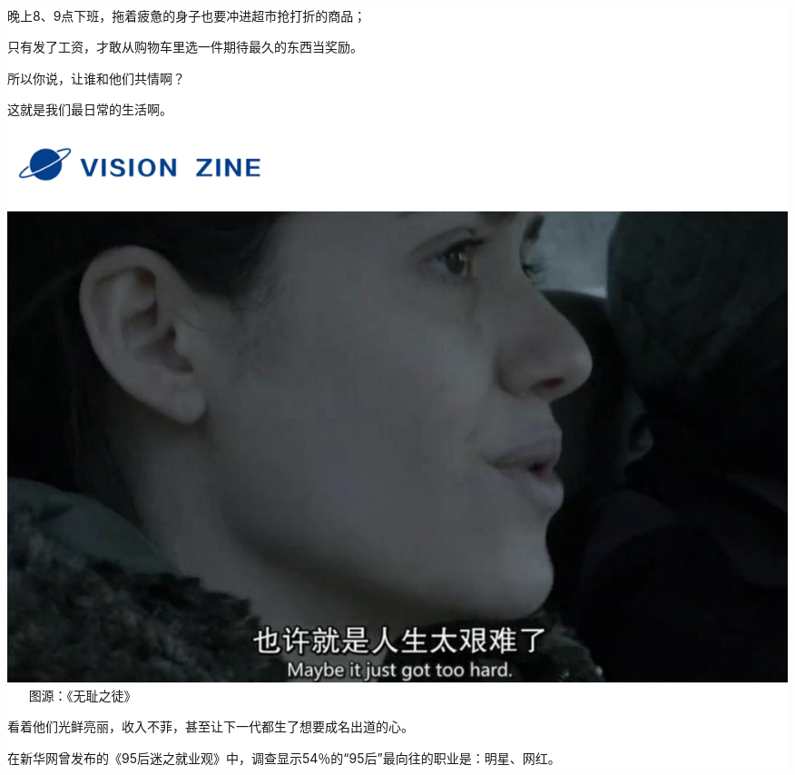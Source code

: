 晚上8、9点下班，拖着疲惫的身子也要冲进超市抢打折的商品；



只有发了工资，才敢从购物车里选一件期待最久的东西当奖励。



所以你说，让谁和他们共情啊？



这就是我们最日常的生活啊。



<img src="https://raw.githubusercontent.com/UrlSaveBot/urlsavebot.github.io/master/_images/2022/7/18/e211fe8e-148a-4ad2-9031-5a653303479e.jpeg"/>
<img src="https://raw.githubusercontent.com/UrlSaveBot/urlsavebot.github.io/master/_images/2022/7/18/49008429-4a11-46e7-8527-8ab6e876f862.jpeg"/>
      图源：《无耻之徒》   



看着他们光鲜亮丽，收入不菲，甚至让下一代都生了想要成名出道的心。



在新华网曾发布的《95后迷之就业观》中，调查显示54％的“95后”最向往的职业是：明星、网红。
